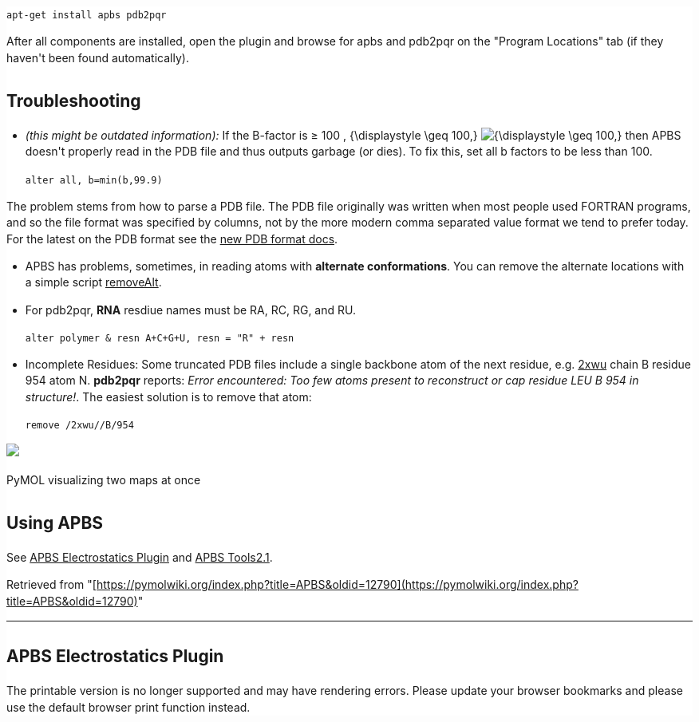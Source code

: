     apt-get install apbs pdb2pqr
    

After all components are installed, open the plugin and browse for apbs and pdb2pqr on the "Program Locations" tab (if they haven't been found automatically). 

## Troubleshooting

  * _(this might be outdated information):_ If the B-factor is  ≥ 100 , {\displaystyle \geq 100,} ![{\\displaystyle \\geq 100,}](https://wikimedia.org/api/rest_v1/media/math/render/svg/acff937e615aab509cd3154946a28c26fdeb3ee2) then APBS doesn't properly read in the PDB file and thus outputs garbage (or dies). To fix this, set all b factors to be less than 100. 
        
        alter all, b=min(b,99.9)
        

The problem stems from how to parse a PDB file. The PDB file originally was written when most people used FORTRAN programs, and so the file format was specified by columns, not by the more modern comma separated value format we tend to prefer today. For the latest on the PDB format see the [new PDB format docs](http://www.wwpdb.org/docs.html).
  * APBS has problems, sometimes, in reading atoms with **alternate conformations**. You can remove the alternate locations with a simple script [removeAlt](/index.php/RemoveAlt "RemoveAlt").
  * For pdb2pqr, **RNA** resdiue names must be RA, RC, RG, and RU.
        
        alter polymer & resn A+C+G+U, resn = "R" + resn
        

  * Incomplete Residues: Some truncated PDB files include a single backbone atom of the next residue, e.g. [2xwu](https://www.rcsb.org/structure/2xwu) chain B residue 954 atom N. **pdb2pqr** reports: _Error encountered: Too few atoms present to reconstruct or cap residue LEU B 954 in structure!_. The easiest solution is to remove that atom:
        
        remove /2xwu//B/954
        




[![](/images/3/37/Apbs_ex.png)](/index.php/File:Apbs_ex.png)

[](/index.php/File:Apbs_ex.png "Enlarge")

PyMOL visualizing two maps at once

## Using APBS

See [APBS Electrostatics Plugin](/index.php/APBS_Electrostatics_Plugin "APBS Electrostatics Plugin") and [APBS Tools2.1](/index.php/Apbsplugin "Apbsplugin"). 

Retrieved from "[https://pymolwiki.org/index.php?title=APBS&oldid=12790](https://pymolwiki.org/index.php?title=APBS&oldid=12790)"


---

## APBS Electrostatics Plugin

The printable version is no longer supported and may have rendering errors. Please update your browser bookmarks and please use the default browser print function instead.
